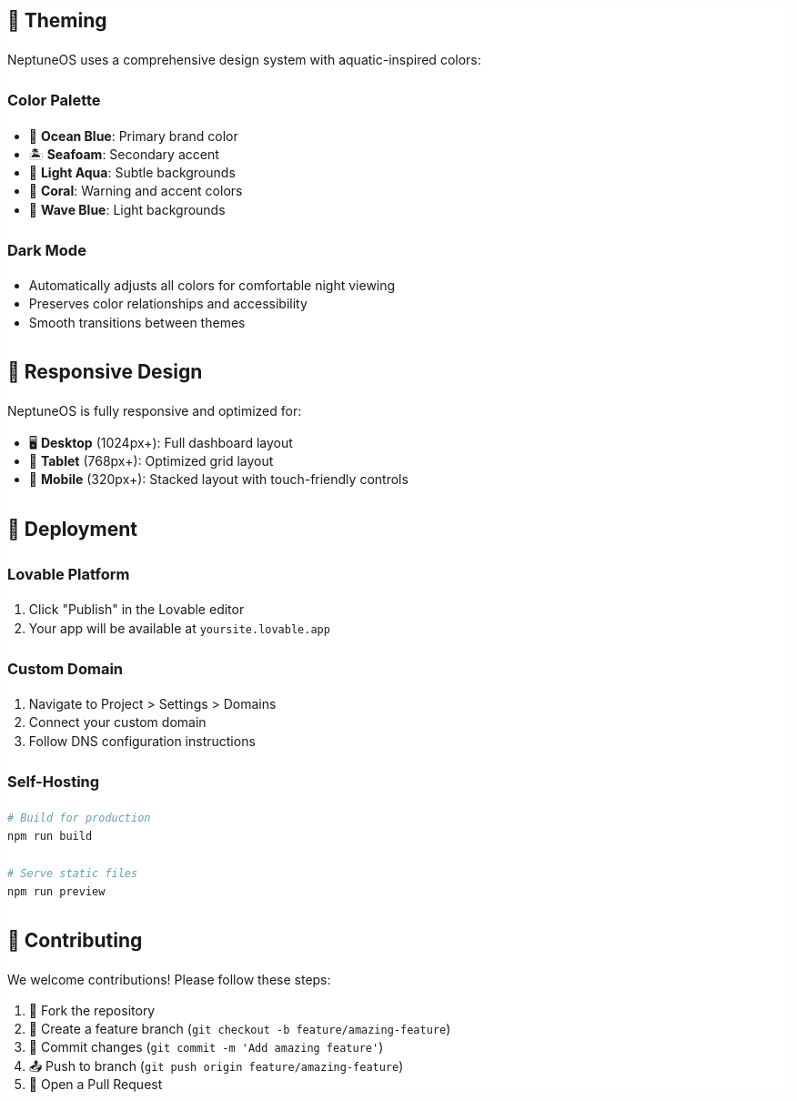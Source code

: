 ## 🎨 Theming

NeptuneOS uses a comprehensive design system with aquatic-inspired colors:

### Color Palette
- 🌊 **Ocean Blue**: Primary brand color
- 🏝️ **Seafoam**: Secondary accent
- 🐚 **Light Aqua**: Subtle backgrounds
- 🪸 **Coral**: Warning and accent colors
- 🌊 **Wave Blue**: Light backgrounds

### Dark Mode
- Automatically adjusts all colors for comfortable night viewing
- Preserves color relationships and accessibility
- Smooth transitions between themes

## 📱 Responsive Design

NeptuneOS is fully responsive and optimized for:

- 🖥️ **Desktop** (1024px+): Full dashboard layout
- 📱 **Tablet** (768px+): Optimized grid layout
- 📱 **Mobile** (320px+): Stacked layout with touch-friendly controls

## 🚀 Deployment

### Lovable Platform
1. Click "Publish" in the Lovable editor
2. Your app will be available at `yoursite.lovable.app`

### Custom Domain
1. Navigate to Project > Settings > Domains
2. Connect your custom domain
3. Follow DNS configuration instructions

### Self-Hosting
```bash
# Build for production
npm run build

# Serve static files
npm run preview
```

## 🤝 Contributing

We welcome contributions! Please follow these steps:

1. 🍴 Fork the repository
2. 🌿 Create a feature branch (`git checkout -b feature/amazing-feature`)
3. 💾 Commit changes (`git commit -m 'Add amazing feature'`)
4. 📤 Push to branch (`git push origin feature/amazing-feature`)
5. 📝 Open a Pull Request
